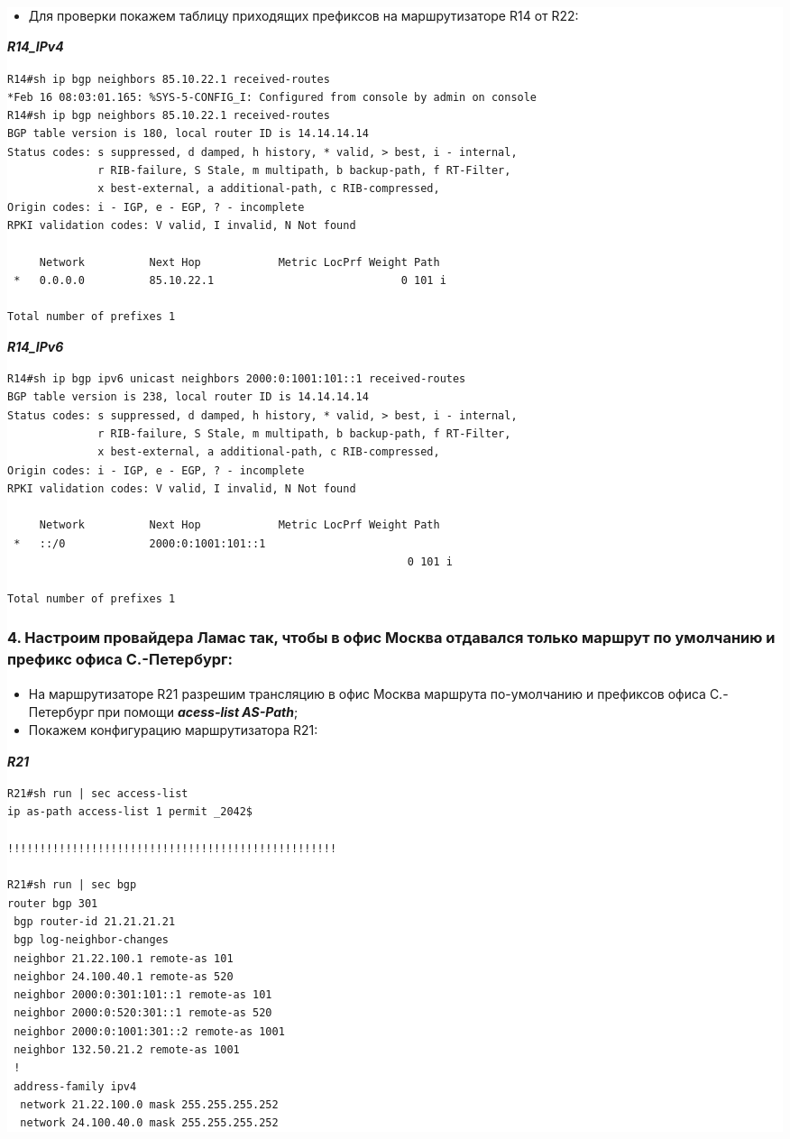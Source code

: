 - Для проверки покажем таблицу приходящих префиксов на маршрутизаторе R14 от R22:

***R14_IPv4***
```
R14#sh ip bgp neighbors 85.10.22.1 received-routes
*Feb 16 08:03:01.165: %SYS-5-CONFIG_I: Configured from console by admin on console
R14#sh ip bgp neighbors 85.10.22.1 received-routes
BGP table version is 180, local router ID is 14.14.14.14
Status codes: s suppressed, d damped, h history, * valid, > best, i - internal,
              r RIB-failure, S Stale, m multipath, b backup-path, f RT-Filter,
              x best-external, a additional-path, c RIB-compressed,
Origin codes: i - IGP, e - EGP, ? - incomplete
RPKI validation codes: V valid, I invalid, N Not found

     Network          Next Hop            Metric LocPrf Weight Path
 *   0.0.0.0          85.10.22.1                             0 101 i

Total number of prefixes 1
```

***R14_IPv6***
```
R14#sh ip bgp ipv6 unicast neighbors 2000:0:1001:101::1 received-routes
BGP table version is 238, local router ID is 14.14.14.14
Status codes: s suppressed, d damped, h history, * valid, > best, i - internal,
              r RIB-failure, S Stale, m multipath, b backup-path, f RT-Filter,
              x best-external, a additional-path, c RIB-compressed,
Origin codes: i - IGP, e - EGP, ? - incomplete
RPKI validation codes: V valid, I invalid, N Not found

     Network          Next Hop            Metric LocPrf Weight Path
 *   ::/0             2000:0:1001:101::1
                                                              0 101 i

Total number of prefixes 1
```

### 4. Настроим провайдера Ламас так, чтобы в офис Москва отдавался только маршрут по умолчанию и префикс офиса С.-Петербург:

- На маршрутизаторе R21 разрешим трансляцию в офис Москва маршрута по-умолчанию и префиксов офиса С.-Петербург при помощи ***acess-list AS-Path***;
- Покажем конфигурацию маршрутизатора R21:

***R21***
```
R21#sh run | sec access-list
ip as-path access-list 1 permit _2042$

!!!!!!!!!!!!!!!!!!!!!!!!!!!!!!!!!!!!!!!!!!!!!!!!!!!

R21#sh run | sec bgp
router bgp 301
 bgp router-id 21.21.21.21
 bgp log-neighbor-changes
 neighbor 21.22.100.1 remote-as 101
 neighbor 24.100.40.1 remote-as 520
 neighbor 2000:0:301:101::1 remote-as 101
 neighbor 2000:0:520:301::1 remote-as 520
 neighbor 2000:0:1001:301::2 remote-as 1001
 neighbor 132.50.21.2 remote-as 1001
 !
 address-family ipv4
  network 21.22.100.0 mask 255.255.255.252
  network 24.100.40.0 mask 255.255.255.252
```